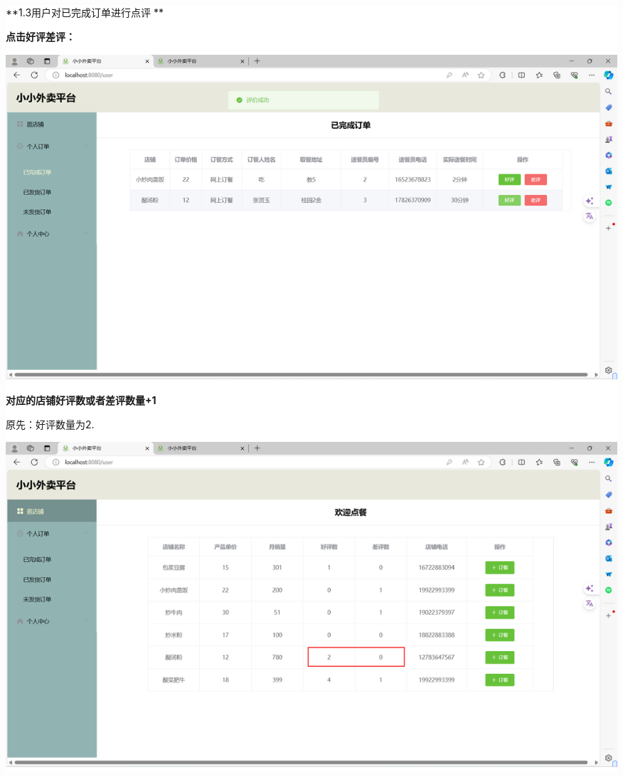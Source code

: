 **1.3用户对已完成订单进行点评 **

**点击好评差评：**

![](photo\image-20240604221657410.png)

**对应的店铺好评数或者差评数量+1**

原先：好评数量为2.

![](photo\image-20240604221608962.png)
